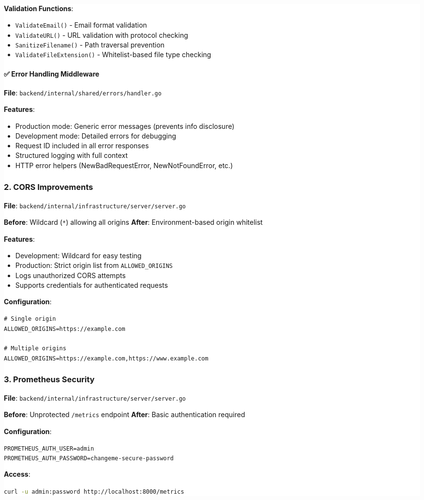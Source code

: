 **Validation Functions**:
- `ValidateEmail()` - Email format validation
- `ValidateURL()` - URL validation with protocol checking
- `SanitizeFilename()` - Path traversal prevention
- `ValidateFileExtension()` - Whitelist-based file type checking

#### ✅ Error Handling Middleware
**File**: `backend/internal/shared/errors/handler.go`

**Features**:
- Production mode: Generic error messages (prevents info disclosure)
- Development mode: Detailed errors for debugging
- Request ID included in all error responses
- Structured logging with full context
- HTTP error helpers (NewBadRequestError, NewNotFoundError, etc.)

### 2. CORS Improvements

**File**: `backend/internal/infrastructure/server/server.go`

**Before**: Wildcard (`*`) allowing all origins
**After**: Environment-based origin whitelist

**Features**:
- Development: Wildcard for easy testing
- Production: Strict origin list from `ALLOWED_ORIGINS`
- Logs unauthorized CORS attempts
- Supports credentials for authenticated requests

**Configuration**:
```env
# Single origin
ALLOWED_ORIGINS=https://example.com

# Multiple origins
ALLOWED_ORIGINS=https://example.com,https://www.example.com
```

### 3. Prometheus Security

**File**: `backend/internal/infrastructure/server/server.go`

**Before**: Unprotected `/metrics` endpoint
**After**: Basic authentication required

**Configuration**:
```env
PROMETHEUS_AUTH_USER=admin
PROMETHEUS_AUTH_PASSWORD=changeme-secure-password
```

**Access**:
```bash
curl -u admin:password http://localhost:8000/metrics
```
